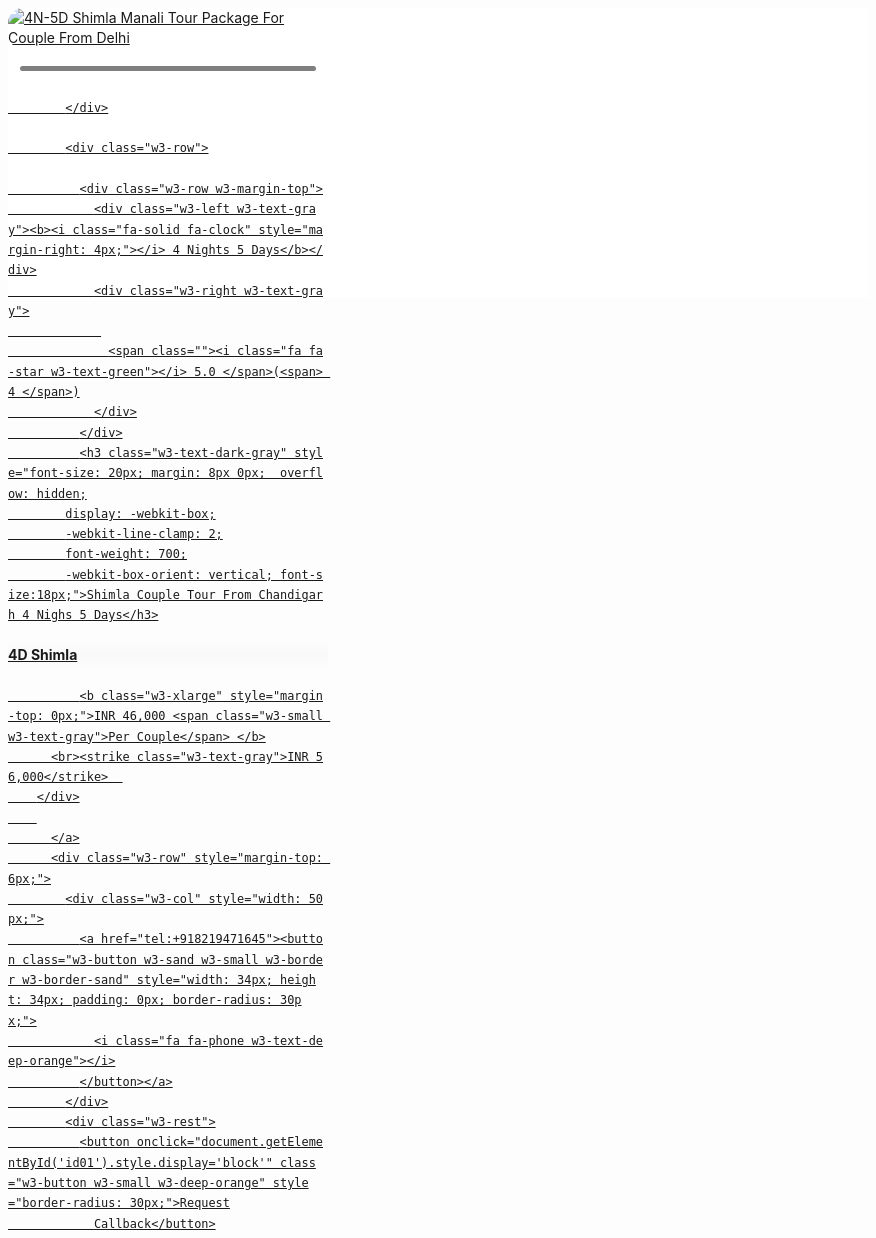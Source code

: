   <div class="swiper-slide slide-2 w3-row swiper-slide-active" role="group" aria-label="1 / 1" style="margin-right: 20px;">

<a href="tour/shimla-manali-tour-package-by-cab-from-chandigarh.html">
            <div class="w3-row w3-display-container" style="height: 290px; width:320px;">
              <img class="w3-border w3-border-light-gray" alt="4N-5D Shimla Manali Tour Package For Couple From Delhi" src="https://img.freepik.com/free-photo/aerial-shot-small-bright-town-snowy-mountains-evening_181624-36838.jpg?ga=GA1.1.1921109223.1748433655&semt=ais_items_boosted&w=740" style=" border-radius: 15px; object-fit: cover; overflow: hidden; height: 100%; width: 100%;">
<div class="w3-display-topright" style="padding: 12px;">
 <div style="background-color: #00000080; padding: 2.5px 7px; border-radius: 30px;">
  <i style="margin-top: 6px;" class="w3-large w3-text-light-gray fa-regular fa-heart"></i>
</div>
</div>



            </div>

            <div class="w3-row">

              <div class="w3-row w3-margin-top">
                <div class="w3-left w3-text-gray"><b><i class="fa-solid fa-clock" style="margin-right: 4px;"></i> 4 Nights 5 Days</b></div>
                <div class="w3-right w3-text-gray">
                 
                  <span class=""><i class="fa fa-star w3-text-green"></i> 5.0 </span>(<span> 4 </span>)
                </div>
              </div>
              <h3 class="w3-text-dark-gray" style="font-size: 20px; margin: 8px 0px;  overflow: hidden;
            display: -webkit-box;
            -webkit-line-clamp: 2;
            font-weight: 700;
            -webkit-box-orient: vertical; font-size:18px;">Shimla Couple Tour From Chandigarh 4 Nighs 5 Days</h3>

<div class="w3-row w3-text-gray w3-round" style="padding: 6px 0px;  background-image: linear-gradient(#ffffff00, #f9f9f9, #ffffff00);">
<b> 4D Shimla</b>
</div>

              


              <b class="w3-xlarge" style="margin-top: 0px;">INR 46,000 <span class="w3-small w3-text-gray">Per Couple</span> </b>
          <br><strike class="w3-text-gray">INR 56,000</strike>  
        </div>
        
          </a>
          <div class="w3-row" style="margin-top: 6px;">
            <div class="w3-col" style="width: 50px;">
              <a href="tel:+918219471645"><button class="w3-button w3-sand w3-small w3-border w3-border-sand" style="width: 34px; height: 34px; padding: 0px; border-radius: 30px;">
                <i class="fa fa-phone w3-text-deep-orange"></i>
              </button></a>
            </div>
            <div class="w3-rest">
              <button onclick="document.getElementById('id01').style.display='block'" class="w3-button w3-small w3-deep-orange" style="border-radius: 30px;">Request
                Callback</button>
